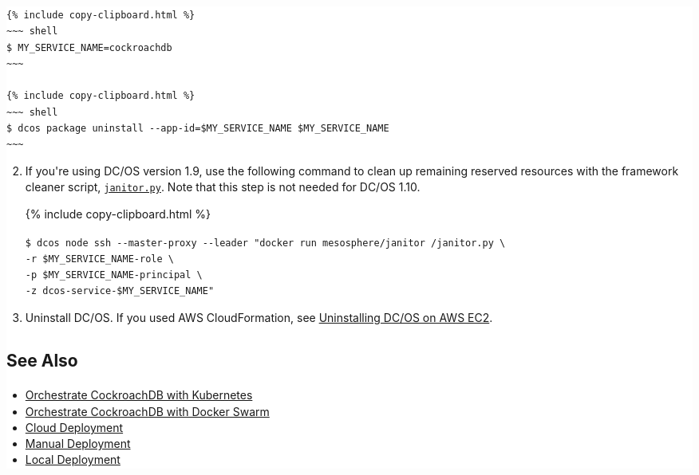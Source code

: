     {% include copy-clipboard.html %}
    ~~~ shell
    $ MY_SERVICE_NAME=cockroachdb
    ~~~

    {% include copy-clipboard.html %}
    ~~~ shell
    $ dcos package uninstall --app-id=$MY_SERVICE_NAME $MY_SERVICE_NAME
    ~~~

2. If you're using DC/OS version 1.9, use the following command to clean up remaining reserved resources with the framework cleaner script, [`janitor.py`](https://docs.mesosphere.com/1.9/deploying-services/uninstall/#framework-cleaner). Note that this step is not needed for DC/OS 1.10.

    {% include copy-clipboard.html %}
    ~~~ shell
    $ dcos node ssh --master-proxy --leader "docker run mesosphere/janitor /janitor.py \
    -r $MY_SERVICE_NAME-role \
    -p $MY_SERVICE_NAME-principal \
    -z dcos-service-$MY_SERVICE_NAME"
    ~~~

3. Uninstall DC/OS. If you used AWS CloudFormation, see [Uninstalling DC/OS on AWS EC2](https://docs.mesosphere.com/1.10/installing/oss/cloud/aws/removeaws/).

## See Also

- [Orchestrate CockroachDB with Kubernetes](orchestrate-cockroachdb-with-kubernetes.html)
- [Orchestrate CockroachDB with Docker Swarm](orchestrate-cockroachdb-with-docker-swarm.html)
- [Cloud Deployment](cloud-deployment.html)
- [Manual Deployment](manual-deployment.html)
- [Local Deployment](start-a-local-cluster.html)
